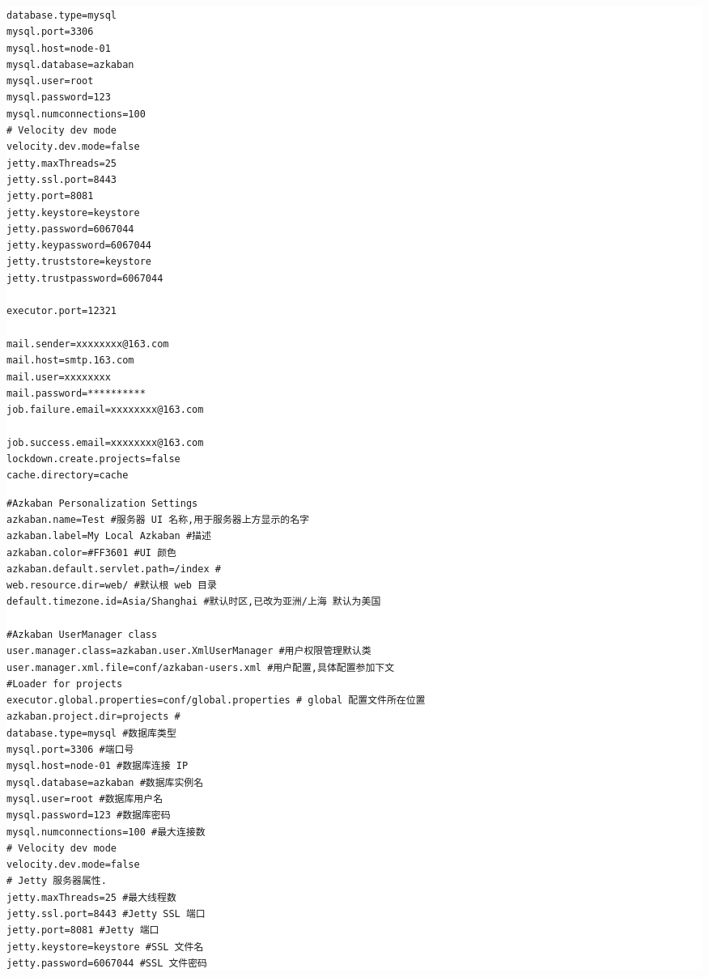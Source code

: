 ```
database.type=mysql
mysql.port=3306
mysql.host=node-01 
mysql.database=azkaban 
mysql.user=root
mysql.password=123 
mysql.numconnections=100 
# Velocity dev mode
velocity.dev.mode=false
jetty.maxThreads=25
jetty.ssl.port=8443 
jetty.port=8081
jetty.keystore=keystore 
jetty.password=6067044
jetty.keypassword=6067044 
jetty.truststore=keystore 
jetty.trustpassword=6067044 

executor.port=12321

mail.sender=xxxxxxxx@163.com 
mail.host=smtp.163.com
mail.user=xxxxxxxx
mail.password=**********
job.failure.email=xxxxxxxx@163.com

job.success.email=xxxxxxxx@163.com
lockdown.create.projects=false 
cache.directory=cache

```



```
#Azkaban Personalization Settings
azkaban.name=Test #服务器 UI 名称,用于服务器上方显示的名字
azkaban.label=My Local Azkaban #描述
azkaban.color=#FF3601 #UI 颜色
azkaban.default.servlet.path=/index #
web.resource.dir=web/ #默认根 web 目录
default.timezone.id=Asia/Shanghai #默认时区,已改为亚洲/上海 默认为美国

#Azkaban UserManager class
user.manager.class=azkaban.user.XmlUserManager #用户权限管理默认类
user.manager.xml.file=conf/azkaban-users.xml #用户配置,具体配置参加下文
#Loader for projects
executor.global.properties=conf/global.properties # global 配置文件所在位置
azkaban.project.dir=projects #
database.type=mysql #数据库类型
mysql.port=3306 #端口号
mysql.host=node-01 #数据库连接 IP
mysql.database=azkaban #数据库实例名
mysql.user=root #数据库用户名
mysql.password=123 #数据库密码
mysql.numconnections=100 #最大连接数
# Velocity dev mode
velocity.dev.mode=false
# Jetty 服务器属性.
jetty.maxThreads=25 #最大线程数
jetty.ssl.port=8443 #Jetty SSL 端口
jetty.port=8081 #Jetty 端口
jetty.keystore=keystore #SSL 文件名
jetty.password=6067044 #SSL 文件密码
```